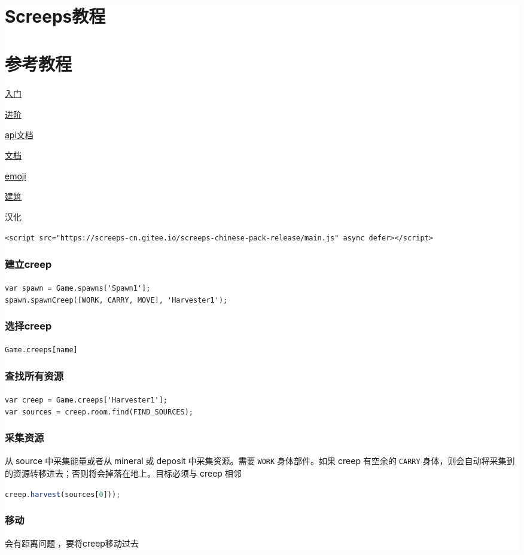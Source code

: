 # Screeps教程

# 参考教程

[入门](https://www.jianshu.com/p/5431cb7f42d3)

[进阶](https://zhuanlan.zhihu.com/p/104412058)

[api文档](https://screeps-cn.github.io/api/)

[文档](https://screeps-cn.github.io/creeps.html)

[emoji](https://home.unicode.org/emoji/)

[建筑](http://twodam.net/Tutorial-for-Screeps-3)

汉化

```
<script src="https://screeps-cn.gitee.io/screeps-chinese-pack-release/main.js" async defer></script>
```



### 建立creep

```
var spawn = Game.spawns['Spawn1'];
spawn.spawnCreep([WORK, CARRY, MOVE], 'Harvester1');
```
### 选择creep

```
Game.creeps[name]
```

### 查找所有资源

    var creep = Game.creeps['Harvester1'];
    var sources = creep.room.find(FIND_SOURCES);
### 采集资源



从 source 中采集能量或者从 mineral 或 deposit 中采集资源。需要 `WORK` 身体部件。如果 creep 有空余的 `CARRY` 身体，则会自动将采集到的资源转移进去；否则将会掉落在地上。目标必须与 creep 相邻

```js
creep.harvest(sources[0]));
```

### 移动



会有距离问题 ，要将creep移动过去
